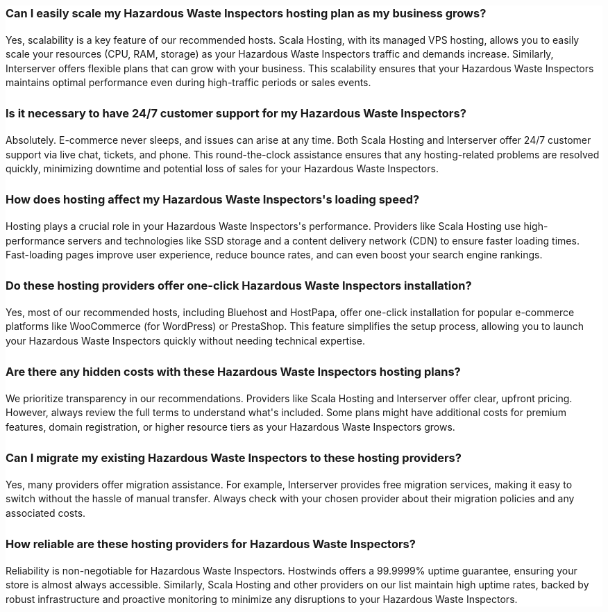 ### Can I easily scale my Hazardous Waste Inspectors hosting plan as my business grows? 
Yes, scalability is a key feature of our recommended hosts. Scala Hosting, with its managed VPS hosting, allows you to easily scale your resources (CPU, RAM, storage) as your Hazardous Waste Inspectors traffic and demands increase. Similarly, Interserver offers flexible plans that can grow with your business. This scalability ensures that your Hazardous Waste Inspectors maintains optimal performance even during high-traffic periods or sales events.

### Is it necessary to have 24/7 customer support for my Hazardous Waste Inspectors? 
Absolutely. E-commerce never sleeps, and issues can arise at any time. Both Scala Hosting and Interserver offer 24/7 customer support via live chat, tickets, and phone. This round-the-clock assistance ensures that any hosting-related problems are resolved quickly, minimizing downtime and potential loss of sales for your Hazardous Waste Inspectors.

### How does hosting affect my Hazardous Waste Inspectors's loading speed? 
Hosting plays a crucial role in your Hazardous Waste Inspectors's performance. Providers like Scala Hosting use high-performance servers and technologies like SSD storage and a content delivery network (CDN) to ensure faster loading times. Fast-loading pages improve user experience, reduce bounce rates, and can even boost your search engine rankings.

### Do these hosting providers offer one-click Hazardous Waste Inspectors installation? 
Yes, most of our recommended hosts, including Bluehost and HostPapa, offer one-click installation for popular e-commerce platforms like WooCommerce (for WordPress) or PrestaShop. This feature simplifies the setup process, allowing you to launch your Hazardous Waste Inspectors quickly without needing technical expertise.

### Are there any hidden costs with these Hazardous Waste Inspectors hosting plans? 
We prioritize transparency in our recommendations. Providers like Scala Hosting and Interserver offer clear, upfront pricing. However, always review the full terms to understand what's included. Some plans might have additional costs for premium features, domain registration, or higher resource tiers as your Hazardous Waste Inspectors grows.

### Can I migrate my existing Hazardous Waste Inspectors to these hosting providers? 
Yes, many providers offer migration assistance. For example, Interserver provides free migration services, making it easy to switch without the hassle of manual transfer. Always check with your chosen provider about their migration policies and any associated costs.

### How reliable are these hosting providers for Hazardous Waste Inspectors? 
Reliability is non-negotiable for Hazardous Waste Inspectors. Hostwinds offers a 99.9999% uptime guarantee, ensuring your store is almost always accessible. Similarly, Scala Hosting and other providers on our list maintain high uptime rates, backed by robust infrastructure and proactive monitoring to minimize any disruptions to your Hazardous Waste Inspectors.
